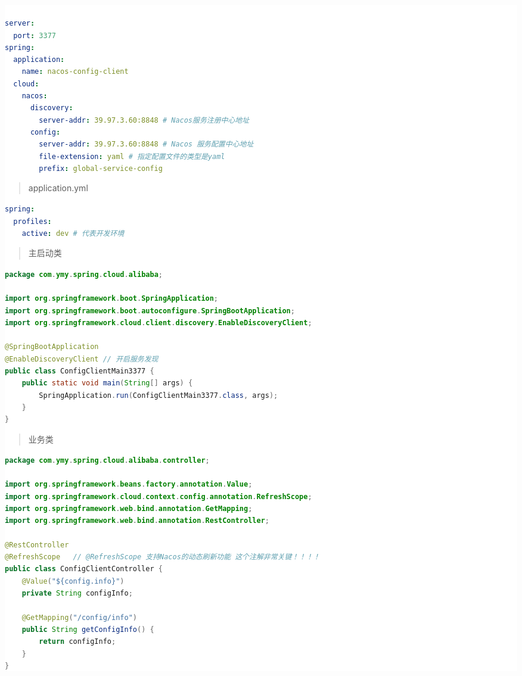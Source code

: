 ```yaml

server:
  port: 3377
spring:
  application:
    name: nacos-config-client
  cloud:
    nacos:
      discovery:
        server-addr: 39.97.3.60:8848 # Nacos服务注册中心地址
      config:
        server-addr: 39.97.3.60:8848 # Nacos 服务配置中心地址
        file-extension: yaml # 指定配置文件的类型是yaml
        prefix: global-service-config
```

> application.yml

```yaml
spring:
  profiles:
    active: dev # 代表开发环境
```

> 主启动类

```java
package com.ymy.spring.cloud.alibaba;

import org.springframework.boot.SpringApplication;
import org.springframework.boot.autoconfigure.SpringBootApplication;
import org.springframework.cloud.client.discovery.EnableDiscoveryClient;

@SpringBootApplication
@EnableDiscoveryClient // 开启服务发现
public class ConfigClientMain3377 {
    public static void main(String[] args) {
        SpringApplication.run(ConfigClientMain3377.class, args);
    }
}
```

> 业务类

```java
package com.ymy.spring.cloud.alibaba.controller;

import org.springframework.beans.factory.annotation.Value;
import org.springframework.cloud.context.config.annotation.RefreshScope;
import org.springframework.web.bind.annotation.GetMapping;
import org.springframework.web.bind.annotation.RestController;

@RestController
@RefreshScope   // @RefreshScope 支持Nacos的动态刷新功能 这个注解非常关键！！！！
public class ConfigClientController {
    @Value("${config.info}")
    private String configInfo;

    @GetMapping("/config/info")
    public String getConfigInfo() {
        return configInfo;
    }
}
```
